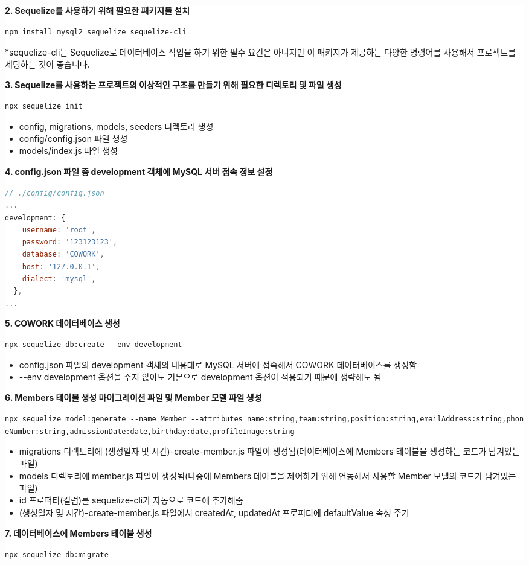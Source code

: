 **2. Sequelize를 사용하기 위해 필요한 패키지들 설치**

```jsx
npm install mysql2 sequelize sequelize-cli
```

*sequelize-cli는 Sequelize로 데이터베이스 작업을 하기 위한 필수 요건은 아니지만 이 패키지가 제공하는 다양한 명령어를 사용해서 프로젝트를 세팅하는 것이 좋습니다.

**3. Sequelize를 사용하는 프로젝트의 이상적인 구조를 만들기 위해 필요한 디렉토리 및 파일 생성**

```jsx
npx sequelize init
```

- config, migrations, models, seeders 디렉토리 생성
- config/config.json 파일 생성
- models/index.js 파일 생성

**4. config.json 파일 중 development 객체에 MySQL 서버 접속 정보 설정**

```jsx
// ./config/config.json
...
development: {
    username: 'root',
    password: '123123123',
    database: 'COWORK',
    host: '127.0.0.1',
    dialect: 'mysql',
  },
...
```

**5. COWORK 데이터베이스 생성**

```shell
npx sequelize db:create --env development
```

- config.json 파일의 development 객체의 내용대로 MySQL 서버에 접속해서 COWORK 데이터베이스를 생성함
- --env development 옵션을 주지 않아도 기본으로 development 옵션이 적용되기 때문에 생략해도 됨

**6. Members 테이블 생성 마이그레이션 파일 및 Member 모델 파일 생성**

```shell
npx sequelize model:generate --name Member --attributes name:string,team:string,position:string,emailAddress:string,phoneNumber:string,admissionDate:date,birthday:date,profileImage:string 
```

- migrations 디렉토리에 (생성일자 및 시간)-create-member.js 파일이 생성됨(데이터베이스에 Members 테이블을 생성하는 코드가 담겨있는 파일)
- models 디렉토리에 member.js 파일이 생성됨(나중에 Members 테이블을 제어하기 위해 연동해서 사용할 Member 모델의 코드가 담겨있는 파일)
- id 프로퍼티(컬럼)를 sequelize-cli가 자동으로 코드에 추가해줌
- (생성일자 및 시간)-create-member.js 파일에서 createdAt, updatedAt 프로퍼티에 defaultValue 속성 주기

**7. 데이터베이스에 Members 테이블 생성**

```shell
npx sequelize db:migrate
```

